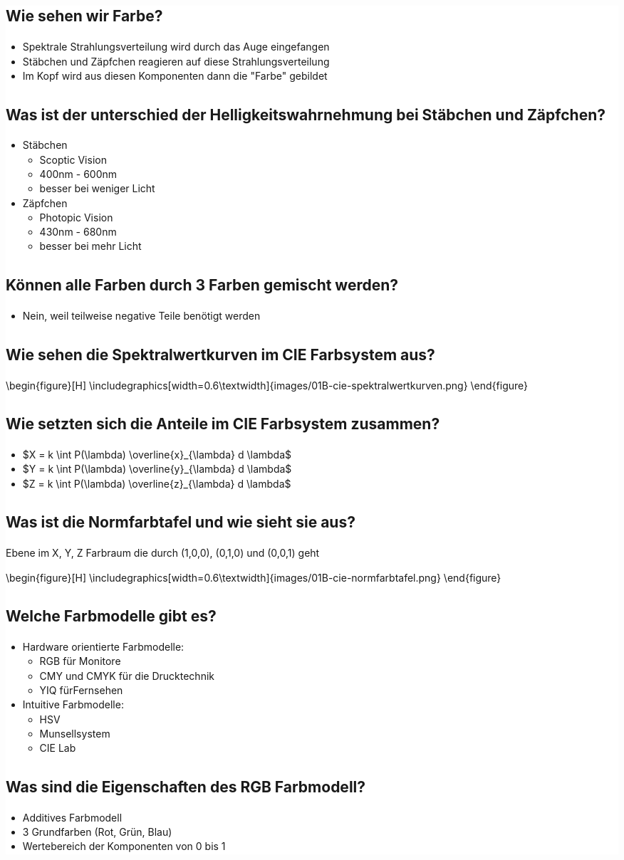 ## Wie sehen wir Farbe?
* Spektrale Strahlungsverteilung wird durch das Auge eingefangen
* Stäbchen und Zäpfchen reagieren auf diese Strahlungsverteilung
* Im Kopf wird aus diesen Komponenten dann die "Farbe" gebildet

## Was ist der unterschied der Helligkeitswahrnehmung bei Stäbchen und Zäpfchen?
* Stäbchen
    * Scoptic Vision
    * 400nm - 600nm
    * besser bei weniger Licht
* Zäpfchen
    * Photopic Vision
    * 430nm - 680nm
    * besser bei mehr Licht

## Können alle Farben durch 3 Farben gemischt werden?
* Nein, weil teilweise negative Teile benötigt werden

## Wie sehen die Spektralwertkurven im CIE Farbsystem aus?
\begin{figure}[H]
    \includegraphics[width=0.6\textwidth]{images/01B-cie-spektralwertkurven.png}
\end{figure}

## Wie setzten sich die Anteile im CIE Farbsystem zusammen?
* $X = k \int P(\lambda) \overline{x}_{\lambda} d \lambda$
* $Y = k \int P(\lambda) \overline{y}_{\lambda} d \lambda$
* $Z = k \int P(\lambda) \overline{z}_{\lambda} d \lambda$

## Was ist die Normfarbtafel und wie sieht sie aus?
Ebene im X, Y, Z Farbraum die durch (1,0,0), (0,1,0) und (0,0,1) geht

\begin{figure}[H]
    \includegraphics[width=0.6\textwidth]{images/01B-cie-normfarbtafel.png}
\end{figure}

## Welche Farbmodelle gibt es?
* Hardware orientierte Farbmodelle:
    * RGB für Monitore
    * CMY und CMYK für die Drucktechnik
    * YIQ fürFernsehen
* Intuitive Farbmodelle:
    * HSV
    * Munsellsystem
    * CIE Lab

## Was sind die Eigenschaften des RGB Farbmodell?
* Additives Farbmodell
* 3 Grundfarben (Rot, Grün, Blau)
* Wertebereich der Komponenten von 0 bis 1
